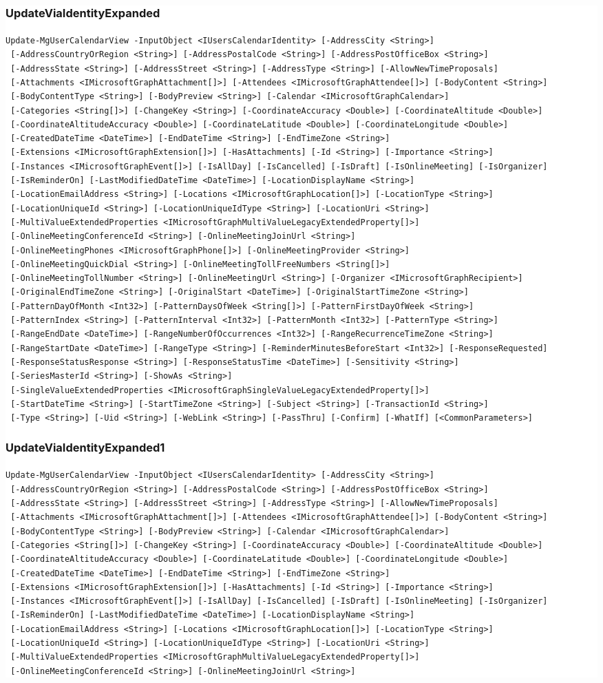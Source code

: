 ### UpdateViaIdentityExpanded
```
Update-MgUserCalendarView -InputObject <IUsersCalendarIdentity> [-AddressCity <String>]
 [-AddressCountryOrRegion <String>] [-AddressPostalCode <String>] [-AddressPostOfficeBox <String>]
 [-AddressState <String>] [-AddressStreet <String>] [-AddressType <String>] [-AllowNewTimeProposals]
 [-Attachments <IMicrosoftGraphAttachment[]>] [-Attendees <IMicrosoftGraphAttendee[]>] [-BodyContent <String>]
 [-BodyContentType <String>] [-BodyPreview <String>] [-Calendar <IMicrosoftGraphCalendar>]
 [-Categories <String[]>] [-ChangeKey <String>] [-CoordinateAccuracy <Double>] [-CoordinateAltitude <Double>]
 [-CoordinateAltitudeAccuracy <Double>] [-CoordinateLatitude <Double>] [-CoordinateLongitude <Double>]
 [-CreatedDateTime <DateTime>] [-EndDateTime <String>] [-EndTimeZone <String>]
 [-Extensions <IMicrosoftGraphExtension[]>] [-HasAttachments] [-Id <String>] [-Importance <String>]
 [-Instances <IMicrosoftGraphEvent[]>] [-IsAllDay] [-IsCancelled] [-IsDraft] [-IsOnlineMeeting] [-IsOrganizer]
 [-IsReminderOn] [-LastModifiedDateTime <DateTime>] [-LocationDisplayName <String>]
 [-LocationEmailAddress <String>] [-Locations <IMicrosoftGraphLocation[]>] [-LocationType <String>]
 [-LocationUniqueId <String>] [-LocationUniqueIdType <String>] [-LocationUri <String>]
 [-MultiValueExtendedProperties <IMicrosoftGraphMultiValueLegacyExtendedProperty[]>]
 [-OnlineMeetingConferenceId <String>] [-OnlineMeetingJoinUrl <String>]
 [-OnlineMeetingPhones <IMicrosoftGraphPhone[]>] [-OnlineMeetingProvider <String>]
 [-OnlineMeetingQuickDial <String>] [-OnlineMeetingTollFreeNumbers <String[]>]
 [-OnlineMeetingTollNumber <String>] [-OnlineMeetingUrl <String>] [-Organizer <IMicrosoftGraphRecipient>]
 [-OriginalEndTimeZone <String>] [-OriginalStart <DateTime>] [-OriginalStartTimeZone <String>]
 [-PatternDayOfMonth <Int32>] [-PatternDaysOfWeek <String[]>] [-PatternFirstDayOfWeek <String>]
 [-PatternIndex <String>] [-PatternInterval <Int32>] [-PatternMonth <Int32>] [-PatternType <String>]
 [-RangeEndDate <DateTime>] [-RangeNumberOfOccurrences <Int32>] [-RangeRecurrenceTimeZone <String>]
 [-RangeStartDate <DateTime>] [-RangeType <String>] [-ReminderMinutesBeforeStart <Int32>] [-ResponseRequested]
 [-ResponseStatusResponse <String>] [-ResponseStatusTime <DateTime>] [-Sensitivity <String>]
 [-SeriesMasterId <String>] [-ShowAs <String>]
 [-SingleValueExtendedProperties <IMicrosoftGraphSingleValueLegacyExtendedProperty[]>]
 [-StartDateTime <String>] [-StartTimeZone <String>] [-Subject <String>] [-TransactionId <String>]
 [-Type <String>] [-Uid <String>] [-WebLink <String>] [-PassThru] [-Confirm] [-WhatIf] [<CommonParameters>]
```

### UpdateViaIdentityExpanded1
```
Update-MgUserCalendarView -InputObject <IUsersCalendarIdentity> [-AddressCity <String>]
 [-AddressCountryOrRegion <String>] [-AddressPostalCode <String>] [-AddressPostOfficeBox <String>]
 [-AddressState <String>] [-AddressStreet <String>] [-AddressType <String>] [-AllowNewTimeProposals]
 [-Attachments <IMicrosoftGraphAttachment[]>] [-Attendees <IMicrosoftGraphAttendee[]>] [-BodyContent <String>]
 [-BodyContentType <String>] [-BodyPreview <String>] [-Calendar <IMicrosoftGraphCalendar>]
 [-Categories <String[]>] [-ChangeKey <String>] [-CoordinateAccuracy <Double>] [-CoordinateAltitude <Double>]
 [-CoordinateAltitudeAccuracy <Double>] [-CoordinateLatitude <Double>] [-CoordinateLongitude <Double>]
 [-CreatedDateTime <DateTime>] [-EndDateTime <String>] [-EndTimeZone <String>]
 [-Extensions <IMicrosoftGraphExtension[]>] [-HasAttachments] [-Id <String>] [-Importance <String>]
 [-Instances <IMicrosoftGraphEvent[]>] [-IsAllDay] [-IsCancelled] [-IsDraft] [-IsOnlineMeeting] [-IsOrganizer]
 [-IsReminderOn] [-LastModifiedDateTime <DateTime>] [-LocationDisplayName <String>]
 [-LocationEmailAddress <String>] [-Locations <IMicrosoftGraphLocation[]>] [-LocationType <String>]
 [-LocationUniqueId <String>] [-LocationUniqueIdType <String>] [-LocationUri <String>]
 [-MultiValueExtendedProperties <IMicrosoftGraphMultiValueLegacyExtendedProperty[]>]
 [-OnlineMeetingConferenceId <String>] [-OnlineMeetingJoinUrl <String>]
```